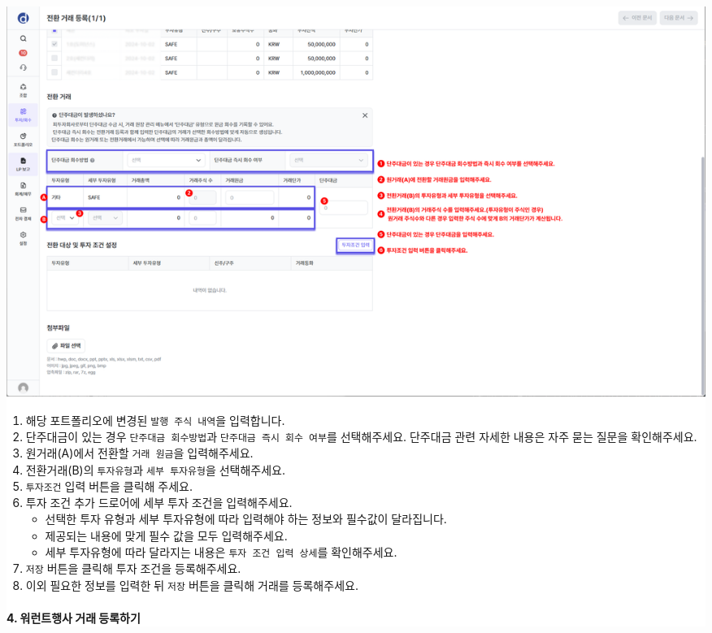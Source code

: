 ![SAFE전환](assets/img/SAFE전환.png)
1. 해당 포트폴리오에 변경된 `발행 주식 내역`을 입력합니다.
2. 단주대금이 있는 경우 `단주대금 회수방법`과 `단주대금 즉시 회수 여부`를 선택해주세요.
   단주대금 관련 자세한 내용은 자주 묻는 질문을 확인해주세요.
3. 원거래(A)에서 전환할 `거래 원금`을 입력해주세요.  
4. 전환거래(B)의 `투자유형`과 `세부 투자유형`을 선택해주세요.
5. `투자조건` 입력 버튼을 클릭해 주세요.
6. 투자 조건 추가 드로어에 세부 투자 조건을 입력해주세요. 
	- 선택한 투자 유형과 세부 투자유형에 따라 입력해야 하는 정보와 필수값이 달라집니다.
	- 제공되는 내용에 맞게 필수 값을 모두 입력해주세요. 
	- 세부 투자유형에 따라 달라지는 내용은 `투자 조건 입력 상세`를 확인해주세요.
7. `저장` 버튼을 클릭해 투자 조건을 등록해주세요.
8. 이외 필요한 정보를 입력한 뒤 `저장` 버튼을 클릭해 거래를 등록해주세요.
#### 4. 워런트행사 거래 등록하기